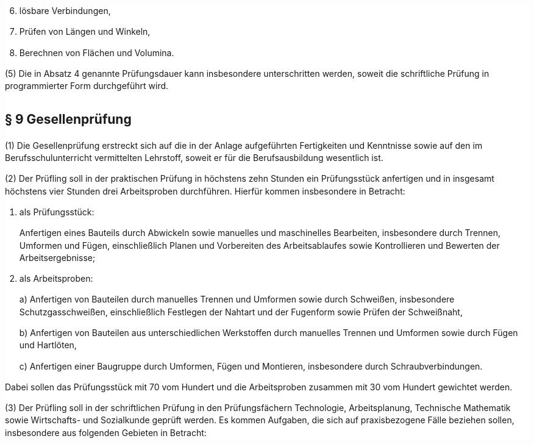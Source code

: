 
6.  lösbare Verbindungen,


7.  Prüfen von Längen und Winkeln,


8.  Berechnen von Flächen und Volumina.




(5) Die in Absatz 4 genannte Prüfungsdauer kann insbesondere
unterschritten werden, soweit die schriftliche Prüfung in
programmierter Form durchgeführt wird.


## § 9 Gesellenprüfung

(1) Die Gesellenprüfung erstreckt sich auf die in der Anlage
aufgeführten Fertigkeiten und Kenntnisse sowie auf den im
Berufsschulunterricht vermittelten Lehrstoff, soweit er für die
Berufsausbildung wesentlich ist.

(2) Der Prüfling soll in der praktischen Prüfung in höchstens zehn
Stunden ein Prüfungsstück anfertigen und in insgesamt höchstens vier
Stunden drei Arbeitsproben durchführen. Hierfür kommen insbesondere in
Betracht:

1.  als Prüfungsstück:

    Anfertigen eines Bauteils durch Abwickeln sowie manuelles und
    maschinelles Bearbeiten, insbesondere durch Trennen, Umformen und
    Fügen, einschließlich Planen und Vorbereiten des Arbeitsablaufes sowie
    Kontrollieren und Bewerten der Arbeitsergebnisse;


2.  als Arbeitsproben:

    a)  Anfertigen von Bauteilen durch manuelles Trennen und Umformen sowie
        durch Schweißen, insbesondere Schutzgasschweißen, einschließlich
        Festlegen der Nahtart und der Fugenform sowie Prüfen der Schweißnaht,


    b)  Anfertigen von Bauteilen aus unterschiedlichen Werkstoffen durch
        manuelles Trennen und Umformen sowie durch Fügen und Hartlöten,


    c)  Anfertigen einer Baugruppe durch Umformen, Fügen und Montieren,
        insbesondere durch Schraubverbindungen.






Dabei sollen das Prüfungsstück mit 70 vom Hundert und die
Arbeitsproben zusammen mit 30 vom Hundert gewichtet werden.

(3) Der Prüfling soll in der schriftlichen Prüfung in den
Prüfungsfächern Technologie, Arbeitsplanung, Technische Mathematik
sowie Wirtschafts- und Sozialkunde geprüft werden. Es kommen Aufgaben,
die sich auf praxisbezogene Fälle beziehen sollen, insbesondere aus
folgenden Gebieten in Betracht:
